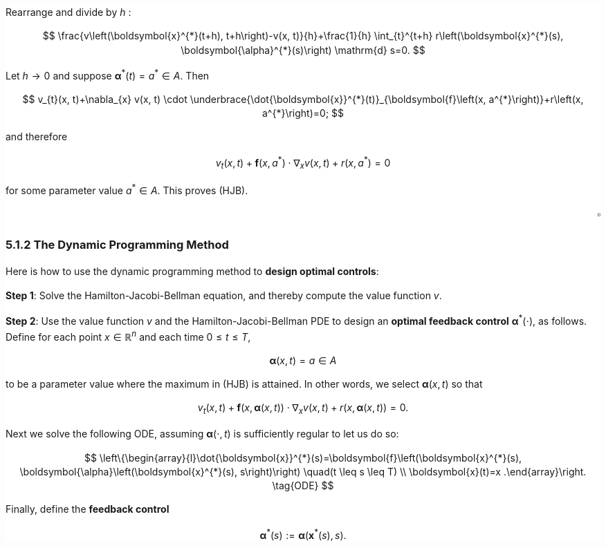 Rearrange and divide by $h$ :

$$
\frac{v\left(\boldsymbol{x}^{*}(t+h), t+h\right)-v(x, t)}{h}+\frac{1}{h} \int_{t}^{t+h} r\left(\boldsymbol{x}^{*}(s), \boldsymbol{\alpha}^{*}(s)\right) \mathrm{d} s=0.
$$

Let $h \rightarrow 0$ and suppose $\boldsymbol{\alpha}^{*}(t)=a^{*} \in A$. Then

$$
v_{t}(x, t)+\nabla_{x} v(x, t) \cdot \underbrace{\dot{\boldsymbol{x}}^{*}(t)}_{\boldsymbol{f}\left(x, a^{*}\right)}+r\left(x, a^{*}\right)=0;
$$

and therefore

$$
v_{t}(x, t)+\boldsymbol{f}\left(x, a^{*}\right) \cdot \nabla_{x} v(x, t)+r\left(x, a^{*}\right)=0
$$

for some parameter value $a^{*} \in A$. This proves $\mathrm{(HJB)}$. <div style="text-align: right;">$\square$</div>

### 5.1.2 The Dynamic Programming Method

Here is how to use the dynamic programming method to **design optimal controls**:

**Step 1**: Solve the Hamilton-Jacobi-Bellman equation, and thereby compute the value function $v$.

**Step 2**: Use the value function $v$ and the Hamilton-Jacobi-Bellman PDE to design an **optimal feedback control** $\boldsymbol{\alpha}^{*}(\cdot)$, as follows. Define for each point $x \in \mathbb{R}^{n}$ and each time $0 \leq t \leq T$,

$$
\boldsymbol{\alpha}(x, t)=a \in A
$$

to be a parameter value where the maximum in (HJB) is attained. In other words, we select $\boldsymbol{\alpha}(x, t)$ so that

$$
v_{t}(x, t)+\boldsymbol{f}(x, \boldsymbol{\alpha}(x, t)) \cdot \nabla_{x} v(x, t)+r(x, \boldsymbol{\alpha}(x, t))=0 .
$$

Next we solve the following ODE, assuming $\boldsymbol{\alpha}(\cdot, t)$ is sufficiently regular to let us do so:

$$
\left\{\begin{array}{l}\dot{\boldsymbol{x}}^{*}(s)=\boldsymbol{f}\left(\boldsymbol{x}^{*}(s), \boldsymbol{\alpha}\left(\boldsymbol{x}^{*}(s), s\right)\right) \quad(t \leq s \leq T) \\ \boldsymbol{x}(t)=x .\end{array}\right. \tag{ODE}
$$

Finally, define the **feedback control**

$$
\boldsymbol{\alpha}^{*}(s):=\boldsymbol{\alpha}\left(\boldsymbol{x}^{*}(s), s\right) . \tag{5.7}
$$
